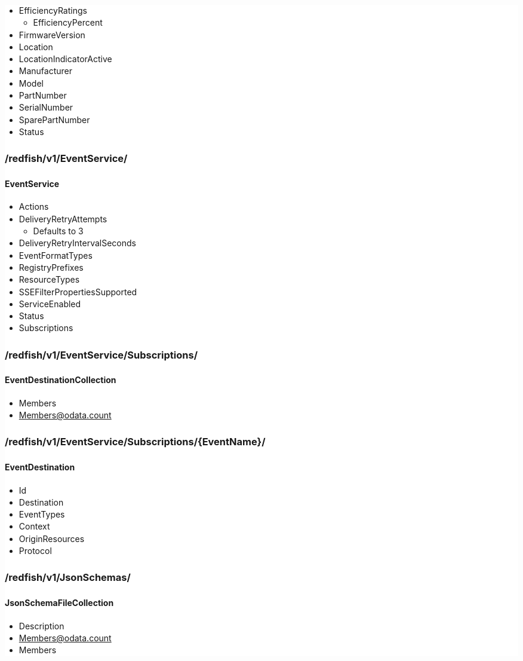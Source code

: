 - EfficiencyRatings
  - EfficiencyPercent
- FirmwareVersion
- Location
- LocationIndicatorActive
- Manufacturer
- Model
- PartNumber
- SerialNumber
- SparePartNumber
- Status

### /redfish/v1/EventService/

#### EventService

- Actions
- DeliveryRetryAttempts
  - Defaults to 3
- DeliveryRetryIntervalSeconds
- EventFormatTypes
- RegistryPrefixes
- ResourceTypes
- SSEFilterPropertiesSupported
- ServiceEnabled
- Status
- Subscriptions

### /redfish/v1/EventService/Subscriptions/

#### EventDestinationCollection

- Members
- Members@odata.count

### /redfish/v1/EventService/Subscriptions/{EventName}/

#### EventDestination

- Id
- Destination
- EventTypes
- Context
- OriginResources
- Protocol

### /redfish/v1/JsonSchemas/

#### JsonSchemaFileCollection

- Description
- Members@odata.count
- Members
